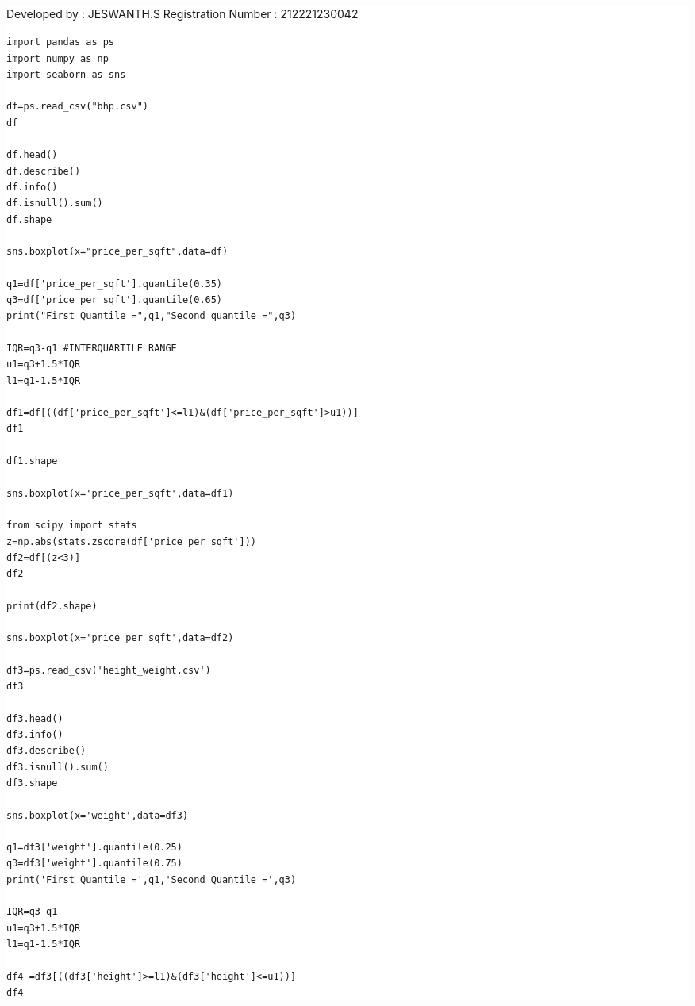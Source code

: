 
Developed by : JESWANTH.S
Registration Number : 212221230042

```
import pandas as ps
import numpy as np
import seaborn as sns

df=ps.read_csv("bhp.csv")
df

df.head()
df.describe()
df.info()
df.isnull().sum()
df.shape

sns.boxplot(x="price_per_sqft",data=df)

q1=df['price_per_sqft'].quantile(0.35)
q3=df['price_per_sqft'].quantile(0.65)
print("First Quantile =",q1,"Second quantile =",q3)

IQR=q3-q1 #INTERQUARTILE RANGE
u1=q3+1.5*IQR
l1=q1-1.5*IQR

df1=df[((df['price_per_sqft']<=l1)&(df['price_per_sqft']>u1))]
df1

df1.shape

sns.boxplot(x='price_per_sqft',data=df1)

from scipy import stats
z=np.abs(stats.zscore(df['price_per_sqft']))
df2=df[(z<3)]
df2

print(df2.shape)

sns.boxplot(x='price_per_sqft',data=df2)

df3=ps.read_csv('height_weight.csv')
df3

df3.head()
df3.info()
df3.describe()
df3.isnull().sum()
df3.shape

sns.boxplot(x='weight',data=df3)

q1=df3['weight'].quantile(0.25)
q3=df3['weight'].quantile(0.75)
print('First Quantile =',q1,'Second Quantile =',q3)

IQR=q3-q1
u1=q3+1.5*IQR
l1=q1-1.5*IQR

df4 =df3[((df3['height']>=l1)&(df3['height']<=u1))]
df4
```